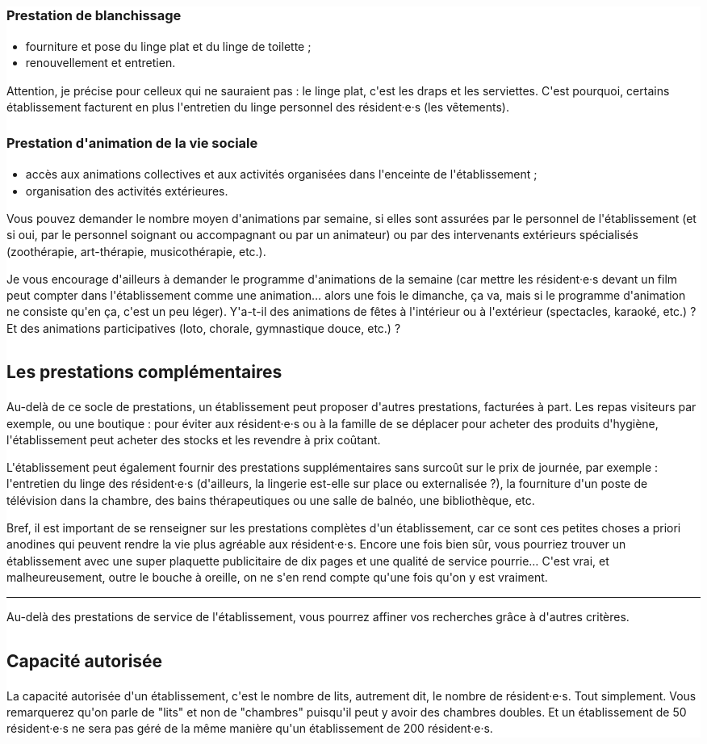 ### Prestation de blanchissage

- fourniture et pose du linge plat et du linge de toilette ;
- renouvellement et entretien.

Attention, je précise pour celleux qui ne sauraient pas : le linge plat, c'est les draps et les serviettes. C'est pourquoi, certains établissement facturent en plus l'entretien du linge personnel des résident·e·s (les vêtements).

### Prestation d'animation de la vie sociale

- accès aux animations collectives et aux activités organisées dans l'enceinte de l'établissement ;
- organisation des activités extérieures.

Vous pouvez demander le nombre moyen d'animations par semaine, si elles sont assurées par le personnel de l'établissement (et si oui, par le personnel soignant ou accompagnant ou par un animateur) ou par des intervenants extérieurs spécialisés (zoothérapie, art-thérapie, musicothérapie, etc.).

Je vous encourage d'ailleurs à demander le programme d'animations de la semaine (car mettre les résident·e·s devant un film peut compter dans l'établissement comme une animation… alors une fois le dimanche, ça va, mais si le programme d'animation ne consiste qu'en ça, c'est un peu léger). Y'a-t-il des animations de fêtes à l'intérieur ou à l'extérieur (spectacles, karaoké, etc.) ? Et des animations participatives (loto, chorale, gymnastique douce, etc.) ?

## Les prestations complémentaires

Au-delà de ce socle de prestations, un établissement peut proposer d'autres prestations, facturées à part. Les repas visiteurs par exemple, ou une boutique : pour éviter aux résident·e·s ou à la famille de se déplacer pour acheter des produits d'hygiène, l'établissement peut acheter des stocks et les revendre à prix coûtant.

L'établissement peut également fournir des prestations supplémentaires sans surcoût sur le prix de journée, par exemple : l'entretien du linge des résident·e·s (d'ailleurs, la lingerie est-elle sur place ou externalisée ?), la fourniture d'un poste de télévision dans la chambre, des bains thérapeutiques ou une salle de balnéo, une bibliothèque, etc.

Bref, il est important de se renseigner sur les prestations complètes d'un établissement, car ce sont ces petites choses a priori anodines qui peuvent rendre la vie plus agréable aux résident·e·s. Encore une fois bien sûr, vous pourriez trouver un établissement avec une super plaquette publicitaire de dix pages et une qualité de service pourrie… C'est vrai, et malheureusement, outre le bouche à oreille, on ne s'en rend compte qu'une fois qu'on y est vraiment.

***

Au-delà des prestations de service de l'établissement, vous pourrez affiner vos recherches grâce à d'autres critères.

## Capacité autorisée

La capacité autorisée d'un établissement, c'est le nombre de lits, autrement dit, le nombre de résident·e·s. Tout simplement. Vous remarquerez qu'on parle de "lits" et non de "chambres" puisqu'il peut y avoir des chambres doubles. Et un établissement de 50 résident·e·s ne sera pas géré de la même manière qu'un établissement de 200 résident·e·s.
